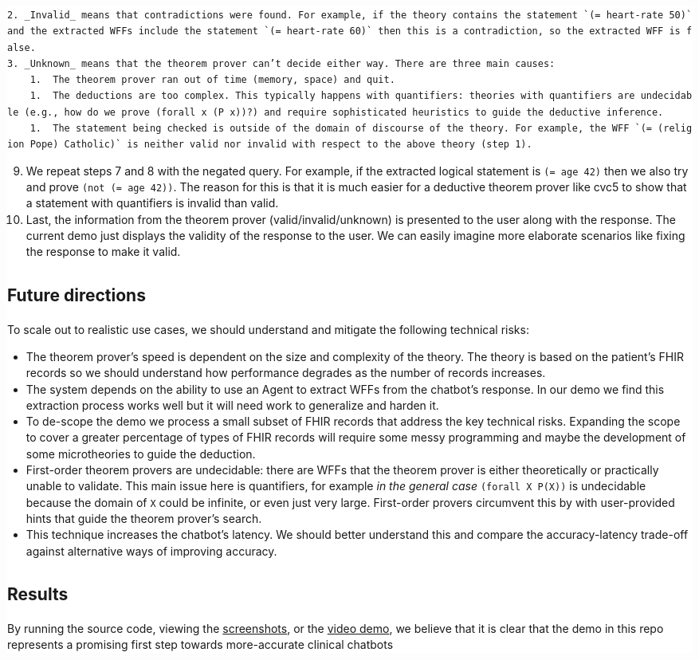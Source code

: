     2. _Invalid_ means that contradictions were found. For example, if the theory contains the statement `(= heart-rate 50)` and the extracted WFFs include the statement `(= heart-rate 60)` then this is a contradiction, so the extracted WFF is false.
    3. _Unknown_ means that the theorem prover can’t decide either way. There are three main causes:
        1.	The theorem prover ran out of time (memory, space) and quit.
        1.	The deductions are too complex. This typically happens with quantifiers: theories with quantifiers are undecidable (e.g., how do we prove (forall x (P x))?) and require sophisticated heuristics to guide the deductive inference.
        1.	The statement being checked is outside of the domain of discourse of the theory. For example, the WFF `(= (religion Pope) Catholic)` is neither valid nor invalid with respect to the above theory (step 1).
9. We repeat steps 7 and 8 with the negated query. For example, if the extracted logical statement is `(= age 42)` then we also try and prove `(not (= age 42))`. The reason for this is that it is much easier for a deductive theorem prover like cvc5 to show that a statement with quantifiers is invalid than valid.
10.	Last, the information from the theorem prover (valid/invalid/unknown) is presented to the user along with the response. The current demo just displays the validity of the response to the user. We can easily imagine more elaborate scenarios like fixing the response to make it valid.


## Future directions

To scale out to realistic use cases, we should understand and mitigate the following technical risks:
* The theorem prover’s speed is dependent on the size and complexity of the theory. The theory is based on the patient’s FHIR records so we should understand how performance degrades as the number of records increases.
* The system depends on the ability to use an Agent to extract WFFs from the chatbot’s response. In our demo we find this extraction process works well but it will need work to generalize and harden it.
* To de-scope the demo we process a small subset of FHIR records that address the key technical risks. Expanding the scope to cover a greater percentage of types of FHIR records will require some messy programming and maybe the development of some microtheories to guide the deduction.
* First-order theorem provers are undecidable: there are WFFs that the theorem prover is either theoretically or practically unable to validate. This main issue here is quantifiers, for example _in the general case_ `(forall X P(X))` is undecidable because the domain of `X` could be infinite, or even just very large. First-order provers circumvent this by with user-provided hints that guide the theorem prover’s search.
* This technique increases the chatbot’s latency. We should better understand this and compare the accuracy-latency trade-off against alternative ways of improving accuracy.

## Results

By running the source code, viewing the [screenshots](screenshots.md), or the [video demo](assets/logically-verified-chatbot-demo.mov), we believe that it is clear that the demo in this repo represents a promising first step towards more-accurate clinical chatbots

